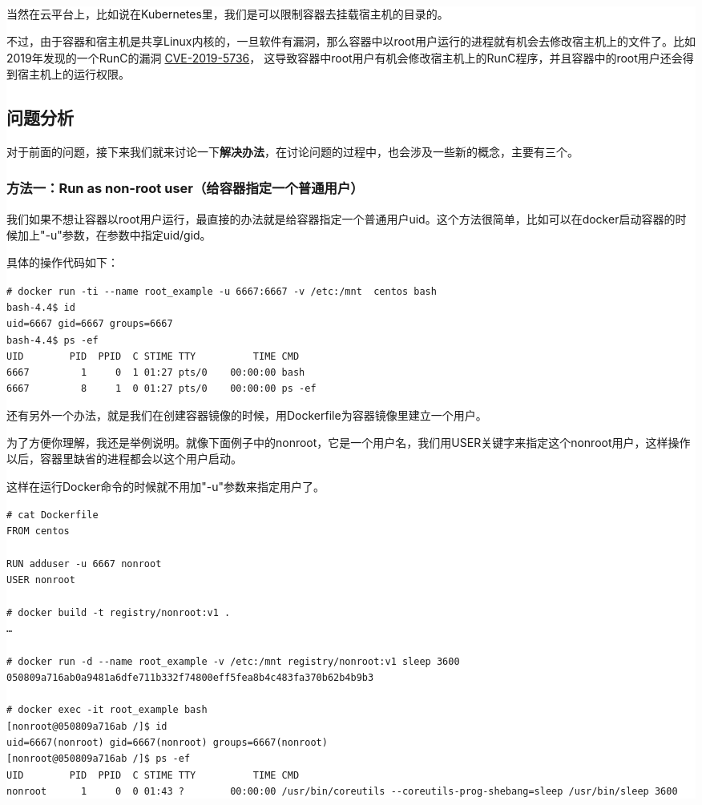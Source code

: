 当然在云平台上，比如说在Kubernetes里，我们是可以限制容器去挂载宿主机的目录的。

不过，由于容器和宿主机是共享Linux内核的，一旦软件有漏洞，那么容器中以root用户运行的进程就有机会去修改宿主机上的文件了。比如2019年发现的一个RunC的漏洞 [CVE-2019-5736](https://nvd.nist.gov/vuln/detail/CVE-2019-5736)， 这导致容器中root用户有机会修改宿主机上的RunC程序，并且容器中的root用户还会得到宿主机上的运行权限。

## 问题分析

对于前面的问题，接下来我们就来讨论一下**解决办法**，在讨论问题的过程中，也会涉及一些新的概念，主要有三个。

### 方法一：Run as non-root user（给容器指定一个普通用户）

我们如果不想让容器以root用户运行，最直接的办法就是给容器指定一个普通用户uid。这个方法很简单，比如可以在docker启动容器的时候加上"-u"参数，在参数中指定uid/gid。

具体的操作代码如下：

```shell
# docker run -ti --name root_example -u 6667:6667 -v /etc:/mnt  centos bash
bash-4.4$ id
uid=6667 gid=6667 groups=6667
bash-4.4$ ps -ef
UID        PID  PPID  C STIME TTY          TIME CMD
6667         1     0  1 01:27 pts/0    00:00:00 bash
6667         8     1  0 01:27 pts/0    00:00:00 ps -ef

```

还有另外一个办法，就是我们在创建容器镜像的时候，用Dockerfile为容器镜像里建立一个用户。

为了方便你理解，我还是举例说明。就像下面例子中的nonroot，它是一个用户名，我们用USER关键字来指定这个nonroot用户，这样操作以后，容器里缺省的进程都会以这个用户启动。

这样在运行Docker命令的时候就不用加"-u"参数来指定用户了。

```shell
# cat Dockerfile
FROM centos
 
RUN adduser -u 6667 nonroot
USER nonroot
 
# docker build -t registry/nonroot:v1 .
…
 
# docker run -d --name root_example -v /etc:/mnt registry/nonroot:v1 sleep 3600
050809a716ab0a9481a6dfe711b332f74800eff5fea8b4c483fa370b62b4b9b3
 
# docker exec -it root_example bash
[nonroot@050809a716ab /]$ id
uid=6667(nonroot) gid=6667(nonroot) groups=6667(nonroot)
[nonroot@050809a716ab /]$ ps -ef
UID        PID  PPID  C STIME TTY          TIME CMD
nonroot      1     0  0 01:43 ?        00:00:00 /usr/bin/coreutils --coreutils-prog-shebang=sleep /usr/bin/sleep 3600

```
